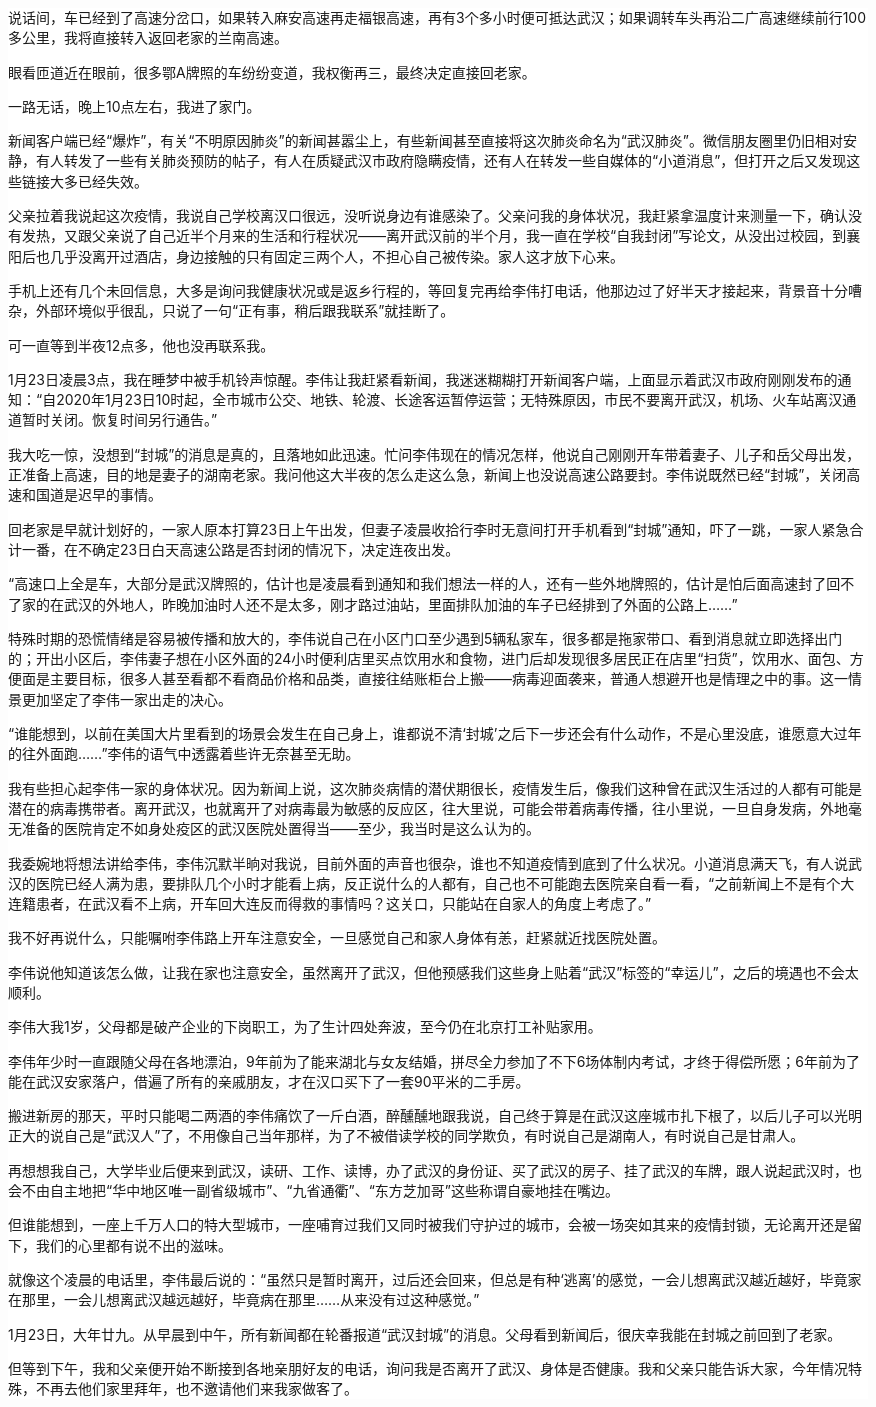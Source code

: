 说话间，车已经到了高速分岔口，如果转入麻安高速再走福银高速，再有3个多小时便可抵达武汉；如果调转车头再沿二广高速继续前行100多公里，我将直接转入返回老家的兰南高速。

眼看匝道近在眼前，很多鄂A牌照的车纷纷变道，我权衡再三，最终决定直接回老家。

一路无话，晚上10点左右，我进了家门。

新闻客户端已经“爆炸”，有关“不明原因肺炎”的新闻甚嚣尘上，有些新闻甚至直接将这次肺炎命名为“武汉肺炎”。微信朋友圈里仍旧相对安静，有人转发了一些有关肺炎预防的帖子，有人在质疑武汉市政府隐瞒疫情，还有人在转发一些自媒体的“小道消息”，但打开之后又发现这些链接大多已经失效。

父亲拉着我说起这次疫情，我说自己学校离汉口很远，没听说身边有谁感染了。父亲问我的身体状况，我赶紧拿温度计来测量一下，确认没有发热，又跟父亲说了自己近半个月来的生活和行程状况——离开武汉前的半个月，我一直在学校“自我封闭”写论文，从没出过校园，到襄阳后也几乎没离开过酒店，身边接触的只有固定三两个人，不担心自己被传染。家人这才放下心来。

手机上还有几个未回信息，大多是询问我健康状况或是返乡行程的，等回复完再给李伟打电话，他那边过了好半天才接起来，背景音十分嘈杂，外部环境似乎很乱，只说了一句“正有事，稍后跟我联系”就挂断了。

可一直等到半夜12点多，他也没再联系我。

1月23日凌晨3点，我在睡梦中被手机铃声惊醒。李伟让我赶紧看新闻，我迷迷糊糊打开新闻客户端，上面显示着武汉市政府刚刚发布的通知：“自2020年1月23日10时起，全市城市公交、地铁、轮渡、长途客运暂停运营；无特殊原因，市民不要离开武汉，机场、火车站离汉通道暂时关闭。恢复时间另行通告。”

我大吃一惊，没想到“封城”的消息是真的，且落地如此迅速。忙问李伟现在的情况怎样，他说自己刚刚开车带着妻子、儿子和岳父母出发，正准备上高速，目的地是妻子的湖南老家。我问他这大半夜的怎么走这么急，新闻上也没说高速公路要封。李伟说既然已经“封城”，关闭高速和国道是迟早的事情。

回老家是早就计划好的，一家人原本打算23日上午出发，但妻子凌晨收拾行李时无意间打开手机看到“封城”通知，吓了一跳，一家人紧急合计一番，在不确定23日白天高速公路是否封闭的情况下，决定连夜出发。

“高速口上全是车，大部分是武汉牌照的，估计也是凌晨看到通知和我们想法一样的人，还有一些外地牌照的，估计是怕后面高速封了回不了家的在武汉的外地人，昨晚加油时人还不是太多，刚才路过油站，里面排队加油的车子已经排到了外面的公路上……”

特殊时期的恐慌情绪是容易被传播和放大的，李伟说自己在小区门口至少遇到5辆私家车，很多都是拖家带口、看到消息就立即选择出门的；开出小区后，李伟妻子想在小区外面的24小时便利店里买点饮用水和食物，进门后却发现很多居民正在店里“扫货”，饮用水、面包、方便面是主要目标，很多人甚至看都不看商品价格和品类，直接往结账柜台上搬——病毒迎面袭来，普通人想避开也是情理之中的事。这一情景更加坚定了李伟一家出走的决心。

“谁能想到，以前在美国大片里看到的场景会发生在自己身上，谁都说不清‘封城’之后下一步还会有什么动作，不是心里没底，谁愿意大过年的往外面跑……”李伟的语气中透露着些许无奈甚至无助。

我有些担心起李伟一家的身体状况。因为新闻上说，这次肺炎病情的潜伏期很长，疫情发生后，像我们这种曾在武汉生活过的人都有可能是潜在的病毒携带者。离开武汉，也就离开了对病毒最为敏感的反应区，往大里说，可能会带着病毒传播，往小里说，一旦自身发病，外地毫无准备的医院肯定不如身处疫区的武汉医院处置得当——至少，我当时是这么认为的。

我委婉地将想法讲给李伟，李伟沉默半晌对我说，目前外面的声音也很杂，谁也不知道疫情到底到了什么状况。小道消息满天飞，有人说武汉的医院已经人满为患，要排队几个小时才能看上病，反正说什么的人都有，自己也不可能跑去医院亲自看一看，“之前新闻上不是有个大连籍患者，在武汉看不上病，开车回大连反而得救的事情吗？这关口，只能站在自家人的角度上考虑了。”

我不好再说什么，只能嘱咐李伟路上开车注意安全，一旦感觉自己和家人身体有恙，赶紧就近找医院处置。

李伟说他知道该怎么做，让我在家也注意安全，虽然离开了武汉，但他预感我们这些身上贴着“武汉”标签的“幸运儿”，之后的境遇也不会太顺利。

李伟大我1岁，父母都是破产企业的下岗职工，为了生计四处奔波，至今仍在北京打工补贴家用。

李伟年少时一直跟随父母在各地漂泊，9年前为了能来湖北与女友结婚，拼尽全力参加了不下6场体制内考试，才终于得偿所愿；6年前为了能在武汉安家落户，借遍了所有的亲戚朋友，才在汉口买下了一套90平米的二手房。

搬进新房的那天，平时只能喝二两酒的李伟痛饮了一斤白酒，醉醺醺地跟我说，自己终于算是在武汉这座城市扎下根了，以后儿子可以光明正大的说自己是“武汉人”了，不用像自己当年那样，为了不被借读学校的同学欺负，有时说自己是湖南人，有时说自己是甘肃人。

再想想我自己，大学毕业后便来到武汉，读研、工作、读博，办了武汉的身份证、买了武汉的房子、挂了武汉的车牌，跟人说起武汉时，也会不由自主地把“华中地区唯一副省级城市”、“九省通衢”、“东方芝加哥”这些称谓自豪地挂在嘴边。

但谁能想到，一座上千万人口的特大型城市，一座哺育过我们又同时被我们守护过的城市，会被一场突如其来的疫情封锁，无论离开还是留下，我们的心里都有说不出的滋味。

就像这个凌晨的电话里，李伟最后说的：“虽然只是暂时离开，过后还会回来，但总是有种‘逃离’的感觉，一会儿想离武汉越近越好，毕竟家在那里，一会儿想离武汉越远越好，毕竟病在那里……从来没有过这种感觉。”

1月23日，大年廿九。从早晨到中午，所有新闻都在轮番报道“武汉封城”的消息。父母看到新闻后，很庆幸我能在封城之前回到了老家。

但等到下午，我和父亲便开始不断接到各地亲朋好友的电话，询问我是否离开了武汉、身体是否健康。我和父亲只能告诉大家，今年情况特殊，不再去他们家里拜年，也不邀请他们来我家做客了。
